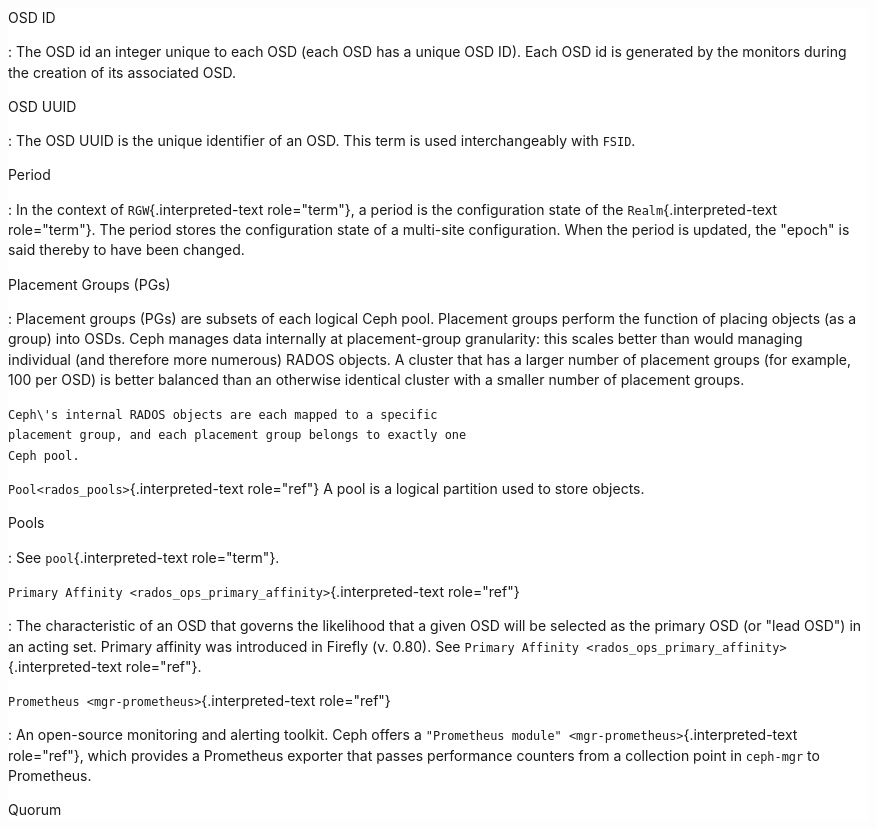 OSD ID

:   The OSD id an integer unique to each OSD (each OSD has a unique OSD
    ID). Each OSD id is generated by the monitors during the creation of
    its associated OSD.

OSD UUID

:   The OSD UUID is the unique identifier of an OSD. This term is used
    interchangeably with `FSID`.

Period

:   In the context of `RGW`{.interpreted-text role="term"}, a period is
    the configuration state of the `Realm`{.interpreted-text
    role="term"}. The period stores the configuration state of a
    multi-site configuration. When the period is updated, the \"epoch\"
    is said thereby to have been changed.

Placement Groups (PGs)

:   Placement groups (PGs) are subsets of each logical Ceph pool.
    Placement groups perform the function of placing objects (as a
    group) into OSDs. Ceph manages data internally at placement-group
    granularity: this scales better than would managing individual (and
    therefore more numerous) RADOS objects. A cluster that has a larger
    number of placement groups (for example, 100 per OSD) is better
    balanced than an otherwise identical cluster with a smaller number
    of placement groups.

    Ceph\'s internal RADOS objects are each mapped to a specific
    placement group, and each placement group belongs to exactly one
    Ceph pool.

`Pool<rados_pools>`{.interpreted-text role="ref"} A pool is a logical
partition used to store objects.

Pools

:   See `pool`{.interpreted-text role="term"}.

`Primary Affinity <rados_ops_primary_affinity>`{.interpreted-text role="ref"}

:   The characteristic of an OSD that governs the likelihood that a
    given OSD will be selected as the primary OSD (or \"lead OSD\") in
    an acting set. Primary affinity was introduced in Firefly (v. 0.80).
    See `Primary Affinity
    <rados_ops_primary_affinity>`{.interpreted-text role="ref"}.

`Prometheus <mgr-prometheus>`{.interpreted-text role="ref"}

:   An open-source monitoring and alerting toolkit. Ceph offers a
    `"Prometheus module" <mgr-prometheus>`{.interpreted-text
    role="ref"}, which provides a Prometheus exporter that passes
    performance counters from a collection point in `ceph-mgr` to
    Prometheus.

Quorum
